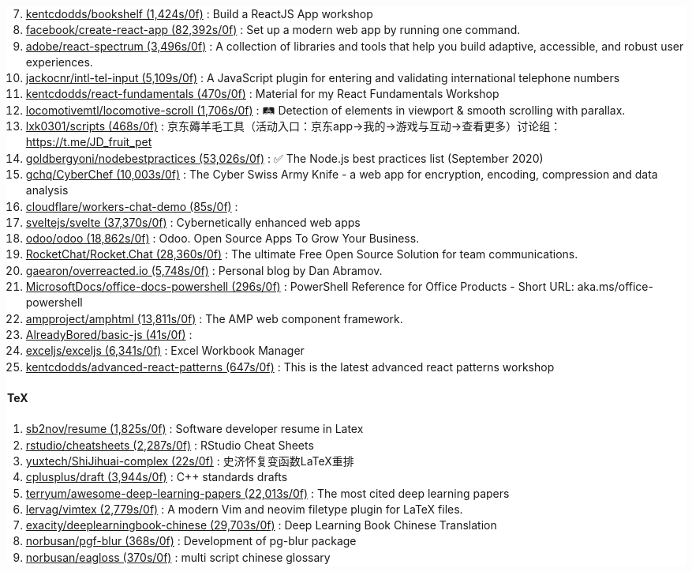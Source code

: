 7. [kentcdodds/bookshelf (1,424s/0f)](https://github.com/kentcdodds/bookshelf) : Build a ReactJS App workshop
8. [facebook/create-react-app (82,392s/0f)](https://github.com/facebook/create-react-app) : Set up a modern web app by running one command.
9. [adobe/react-spectrum (3,496s/0f)](https://github.com/adobe/react-spectrum) : A collection of libraries and tools that help you build adaptive, accessible, and robust user experiences.
10. [jackocnr/intl-tel-input (5,109s/0f)](https://github.com/jackocnr/intl-tel-input) : A JavaScript plugin for entering and validating international telephone numbers
11. [kentcdodds/react-fundamentals (470s/0f)](https://github.com/kentcdodds/react-fundamentals) : Material for my React Fundamentals Workshop
12. [locomotivemtl/locomotive-scroll (1,706s/0f)](https://github.com/locomotivemtl/locomotive-scroll) : 🛤 Detection of elements in viewport & smooth scrolling with parallax.
13. [lxk0301/scripts (468s/0f)](https://github.com/lxk0301/scripts) : 京东薅羊毛工具（活动入口：京东app->我的->游戏与互动->查看更多）讨论组：https://t.me/JD_fruit_pet
14. [goldbergyoni/nodebestpractices (53,026s/0f)](https://github.com/goldbergyoni/nodebestpractices) : ✅ The Node.js best practices list (September 2020)
15. [gchq/CyberChef (10,003s/0f)](https://github.com/gchq/CyberChef) : The Cyber Swiss Army Knife - a web app for encryption, encoding, compression and data analysis
16. [cloudflare/workers-chat-demo (85s/0f)](https://github.com/cloudflare/workers-chat-demo) : 
17. [sveltejs/svelte (37,370s/0f)](https://github.com/sveltejs/svelte) : Cybernetically enhanced web apps
18. [odoo/odoo (18,862s/0f)](https://github.com/odoo/odoo) : Odoo. Open Source Apps To Grow Your Business.
19. [RocketChat/Rocket.Chat (28,360s/0f)](https://github.com/RocketChat/Rocket.Chat) : The ultimate Free Open Source Solution for team communications.
20. [gaearon/overreacted.io (5,748s/0f)](https://github.com/gaearon/overreacted.io) : Personal blog by Dan Abramov.
21. [MicrosoftDocs/office-docs-powershell (296s/0f)](https://github.com/MicrosoftDocs/office-docs-powershell) : PowerShell Reference for Office Products - Short URL: aka.ms/office-powershell
22. [ampproject/amphtml (13,811s/0f)](https://github.com/ampproject/amphtml) : The AMP web component framework.
23. [AlreadyBored/basic-js (41s/0f)](https://github.com/AlreadyBored/basic-js) : 
24. [exceljs/exceljs (6,341s/0f)](https://github.com/exceljs/exceljs) : Excel Workbook Manager
25. [kentcdodds/advanced-react-patterns (647s/0f)](https://github.com/kentcdodds/advanced-react-patterns) : This is the latest advanced react patterns workshop

#### TeX
1. [sb2nov/resume (1,825s/0f)](https://github.com/sb2nov/resume) : Software developer resume in Latex
2. [rstudio/cheatsheets (2,287s/0f)](https://github.com/rstudio/cheatsheets) : RStudio Cheat Sheets
3. [yuxtech/ShiJihuai-complex (22s/0f)](https://github.com/yuxtech/ShiJihuai-complex) : 史济怀复变函数LaTeX重排
4. [cplusplus/draft (3,944s/0f)](https://github.com/cplusplus/draft) : C++ standards drafts
5. [terryum/awesome-deep-learning-papers (22,013s/0f)](https://github.com/terryum/awesome-deep-learning-papers) : The most cited deep learning papers
6. [lervag/vimtex (2,779s/0f)](https://github.com/lervag/vimtex) : A modern Vim and neovim filetype plugin for LaTeX files.
7. [exacity/deeplearningbook-chinese (29,703s/0f)](https://github.com/exacity/deeplearningbook-chinese) : Deep Learning Book Chinese Translation
8. [norbusan/pgf-blur (368s/0f)](https://github.com/norbusan/pgf-blur) : Development of pg-blur package
9. [norbusan/eagloss (370s/0f)](https://github.com/norbusan/eagloss) : multi script chinese glossary
